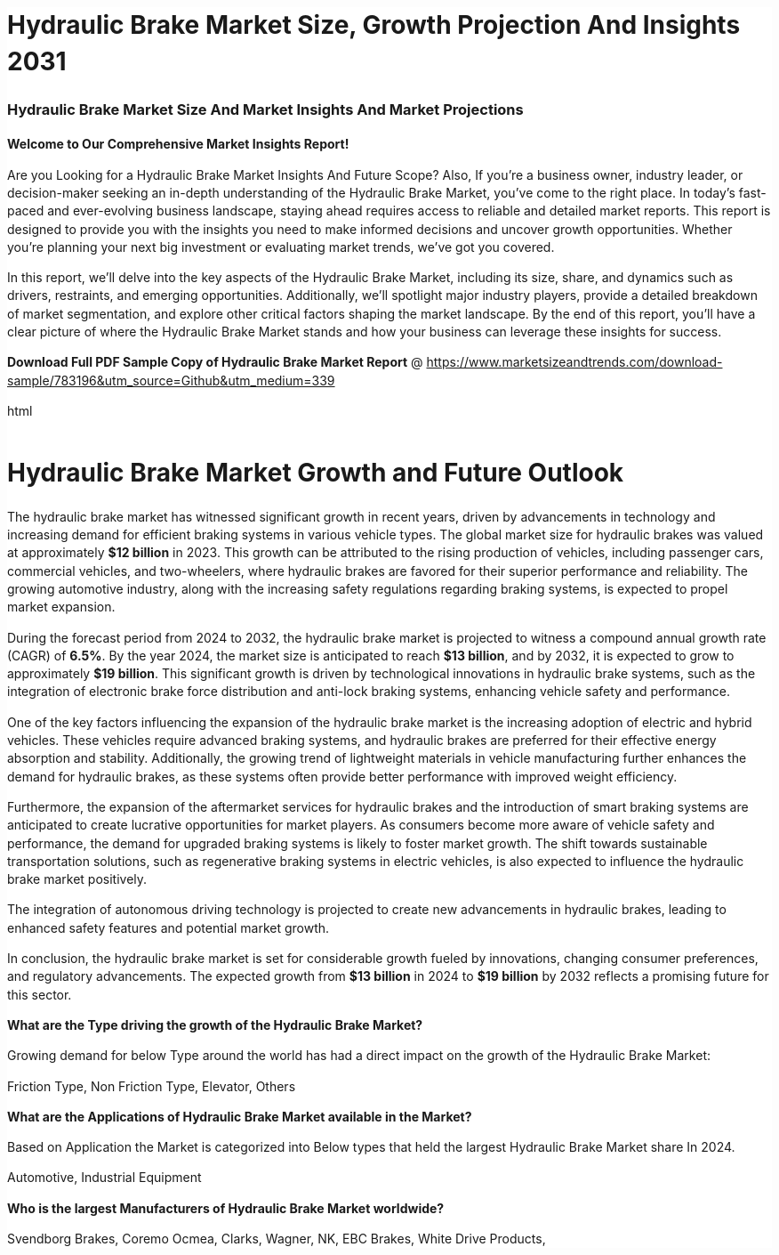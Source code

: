 <h1>Hydraulic Brake Market Size, Growth Projection And Insights 2031</h1><div class="" data-test-id=""><h3><span class="">Hydraulic Brake Market Size And Market Insights And Market Projections</span></h3></div><div class="" data-test-id=""><p><strong>Welcome to Our Comprehensive Market Insights Report!</strong></p><p>Are you Looking for a Hydraulic Brake Market Insights And Future Scope? Also, If you&rsquo;re a business owner, industry leader, or decision-maker seeking an in-depth understanding of the Hydraulic Brake Market, you&rsquo;ve come to the right place. In today&rsquo;s fast-paced and ever-evolving business landscape, staying ahead requires access to reliable and detailed market reports. This report is designed to provide you with the insights you need to make informed decisions and uncover growth opportunities. Whether you&rsquo;re planning your next big investment or evaluating market trends, we&rsquo;ve got you covered.</p><p>In this report, we&rsquo;ll delve into the key aspects of the Hydraulic Brake Market, including its size, share, and dynamics such as drivers, restraints, and emerging opportunities. Additionally, we&rsquo;ll spotlight major industry players, provide a detailed breakdown of market segmentation, and explore other critical factors shaping the market landscape. By the end of this report, you&rsquo;ll have a clear picture of where the Hydraulic Brake Market stands and how your business can leverage these insights for success.</p><p><strong>Download Full PDF Sample Copy of Hydraulic Brake Market Report</strong> @ <a href="https://www.marketsizeandtrends.com/download-sample/783196&utm_source=Github&utm_medium=339" target="_blank">https://www.marketsizeandtrends.com/download-sample/783196&utm_source=Github&utm_medium=339</a></p></div><div class="" data-test-id=""><p><span class="">html<html><head> <title>Hydraulic Brake Market Growth and Future Outlook</title></head><body> <h1>Hydraulic Brake Market Growth and Future Outlook</h1> <p>The hydraulic brake market has witnessed significant growth in recent years, driven by advancements in technology and increasing demand for efficient braking systems in various vehicle types. The global market size for hydraulic brakes was valued at approximately <strong>$12 billion</strong> in 2023. This growth can be attributed to the rising production of vehicles, including passenger cars, commercial vehicles, and two-wheelers, where hydraulic brakes are favored for their superior performance and reliability. The growing automotive industry, along with the increasing safety regulations regarding braking systems, is expected to propel market expansion.</p> <p>During the forecast period from 2024 to 2032, the hydraulic brake market is projected to witness a compound annual growth rate (CAGR) of <strong>6.5%</strong>. By the year 2024, the market size is anticipated to reach <strong>$13 billion</strong>, and by 2032, it is expected to grow to approximately <strong>$19 billion</strong>. This significant growth is driven by technological innovations in hydraulic brake systems, such as the integration of electronic brake force distribution and anti-lock braking systems, enhancing vehicle safety and performance.</p> <p>One of the key factors influencing the expansion of the hydraulic brake market is the increasing adoption of electric and hybrid vehicles. These vehicles require advanced braking systems, and hydraulic brakes are preferred for their effective energy absorption and stability. Additionally, the growing trend of lightweight materials in vehicle manufacturing further enhances the demand for hydraulic brakes, as these systems often provide better performance with improved weight efficiency.</p> <p>Furthermore, the expansion of the aftermarket services for hydraulic brakes and the introduction of smart braking systems are anticipated to create lucrative opportunities for market players. As consumers become more aware of vehicle safety and performance, the demand for upgraded braking systems is likely to foster market growth. The shift towards sustainable transportation solutions, such as regenerative braking systems in electric vehicles, is also expected to influence the hydraulic brake market positively.</p> <p><strong></strong> The integration of autonomous driving technology is projected to create new advancements in hydraulic brakes, leading to enhanced safety features and potential market growth.</p> <p>In conclusion, the hydraulic brake market is set for considerable growth fueled by innovations, changing consumer preferences, and regulatory advancements. The expected growth from <strong>$13 billion</strong> in 2024 to <strong>$19 billion</strong> by 2032 reflects a promising future for this sector.</p></body></html></span></p><p><strong><span class="">What are the&nbsp;Type driving the growth of the Hydraulic Brake Market?</span></strong></p></div><div class="" data-test-id=""><p><span class="">Growing demand for below Type around the world has had a direct impact on the growth of the Hydraulic Brake Market:</span></p></div><div class="" data-test-id=""><p> Friction Type, Non Friction Type, Elevator, Others</p><p><span class=""><strong>What are the&nbsp;Applications&nbsp;of Hydraulic Brake Market available in the Market?</strong></span></p></div><div class="" data-test-id=""><p><span class="">Based on Application the Market is categorized into Below types that held the largest Hydraulic Brake Market share In 2024.</span></p></div><div class="" data-test-id=""><p><span class=""> Automotive, Industrial Equipment</span></p><p><span class=""><strong>Who is the largest Manufacturers of Hydraulic Brake Market worldwide?</strong></span></p></div><div class="" data-test-id=""><p><span class=""> Svendborg Brakes, Coremo Ocmea, Clarks, Wagner, NK, EBC Brakes, White Drive Products,